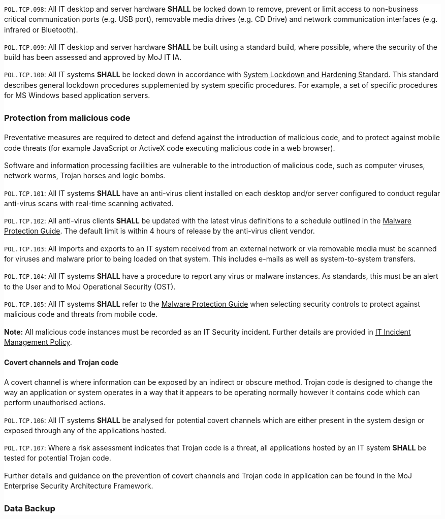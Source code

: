 `POL.TCP.098`: All IT desktop and server hardware **SHALL** be locked down to remove, prevent or limit access to non-business critical communication ports \(e.g. USB port\), removable media drives \(e.g. CD Drive\) and network communication interfaces \(e.g. infrared or Bluetooth\).

`POL.TCP.099`: All IT desktop and server hardware **SHALL** be built using a standard build, where possible, where the security of the build has been assessed and approved by MoJ IT IA.

`POL.TCP.100`: All IT systems **SHALL** be locked down in accordance with [System Lockdown and Hardening Standard](system-lockdown-and-hardening-standard.md). This standard describes general lockdown procedures supplemented by system specific procedures. For example, a set of specific procedures for MS Windows based application servers.

### Protection from malicious code

Preventative measures are required to detect and defend against the introduction of malicious code, and to protect against mobile code threats \(for example JavaScript or ActiveX code executing malicious code in a web browser\).

Software and information processing facilities are vulnerable to the introduction of malicious code, such as computer viruses, network worms, Trojan horses and logic bombs.

`POL.TCP.101`: All IT systems **SHALL** have an anti-virus client installed on each desktop and/or server configured to conduct regular anti-virus scans with real-time scanning activated.

`POL.TCP.102`: All anti-virus clients **SHALL** be updated with the latest virus definitions to a schedule outlined in the [Malware Protection Guide](malware-protection-guide-introduction.md). The default limit is within 4 hours of release by the anti-virus client vendor.

`POL.TCP.103`: All imports and exports to an IT system received from an external network or via removable media must be scanned for viruses and malware prior to being loaded on that system. This includes e-mails as well as system-to-system transfers.

`POL.TCP.104`: All IT systems **SHALL** have a procedure to report any virus or malware instances. As standards, this must be an alert to the User and to MoJ Operational Security \(OST\).

`POL.TCP.105`: All IT systems **SHALL** refer to the [Malware Protection Guide](malware-protection-guide-introduction.md) when selecting security controls to protect against malicious code and threats from mobile code.

**Note:** All malicious code instances must be recorded as an IT Security incident. Further details are provided in [IT Incident Management Policy](it-incident-management-policy.md).

#### Covert channels and Trojan code

A covert channel is where information can be exposed by an indirect or obscure method. Trojan code is designed to change the way an application or system operates in a way that it appears to be operating normally however it contains code which can perform unauthorised actions.

`POL.TCP.106`: All IT systems **SHALL** be analysed for potential covert channels which are either present in the system design or exposed through any of the applications hosted.

`POL.TCP.107`: Where a risk assessment indicates that Trojan code is a threat, all applications hosted by an IT system **SHALL** be tested for potential Trojan code.

Further details and guidance on the prevention of covert channels and Trojan code in application can be found in the MoJ Enterprise Security Architecture Framework.

### Data Backup
